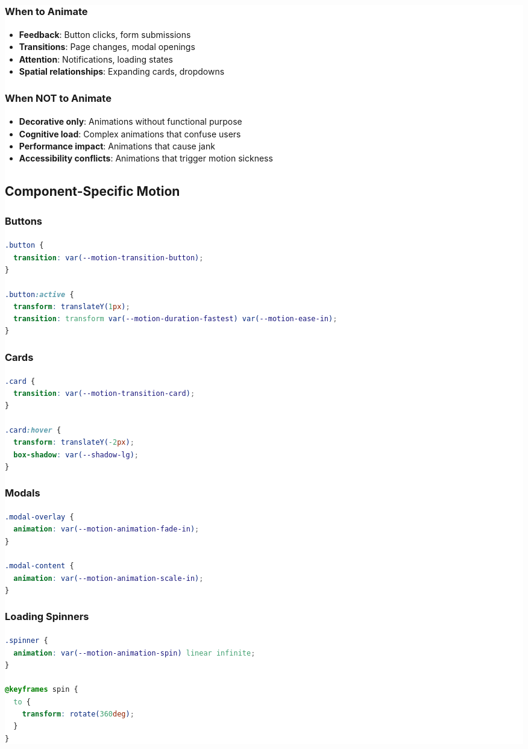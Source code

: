 ### When to Animate
- **Feedback**: Button clicks, form submissions
- **Transitions**: Page changes, modal openings
- **Attention**: Notifications, loading states
- **Spatial relationships**: Expanding cards, dropdowns

### When NOT to Animate
- **Decorative only**: Animations without functional purpose
- **Cognitive load**: Complex animations that confuse users
- **Performance impact**: Animations that cause jank
- **Accessibility conflicts**: Animations that trigger motion sickness

## Component-Specific Motion

### Buttons
```css
.button {
  transition: var(--motion-transition-button);
}

.button:active {
  transform: translateY(1px);
  transition: transform var(--motion-duration-fastest) var(--motion-ease-in);
}
```

### Cards
```css
.card {
  transition: var(--motion-transition-card);
}

.card:hover {
  transform: translateY(-2px);
  box-shadow: var(--shadow-lg);
}
```

### Modals
```css
.modal-overlay {
  animation: var(--motion-animation-fade-in);
}

.modal-content {
  animation: var(--motion-animation-scale-in);
}
```

### Loading Spinners
```css
.spinner {
  animation: var(--motion-animation-spin) linear infinite;
}

@keyframes spin {
  to {
    transform: rotate(360deg);
  }
}
```
